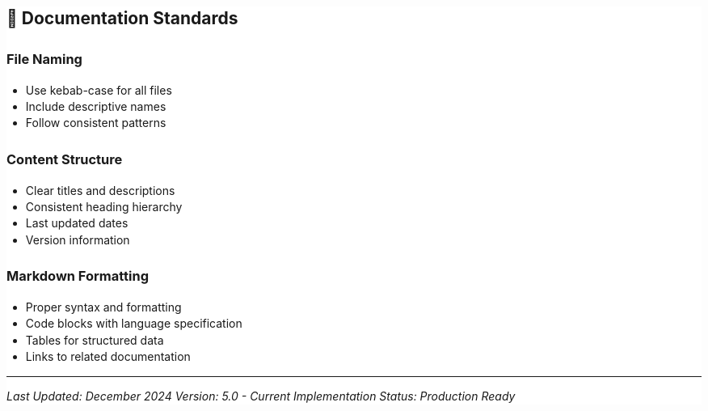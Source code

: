 
## 📝 Documentation Standards

### File Naming

- Use kebab-case for all files
- Include descriptive names
- Follow consistent patterns

### Content Structure

- Clear titles and descriptions
- Consistent heading hierarchy
- Last updated dates
- Version information

### Markdown Formatting

- Proper syntax and formatting
- Code blocks with language specification
- Tables for structured data
- Links to related documentation

---

_Last Updated: December 2024_
_Version: 5.0 - Current Implementation_
_Status: Production Ready_
